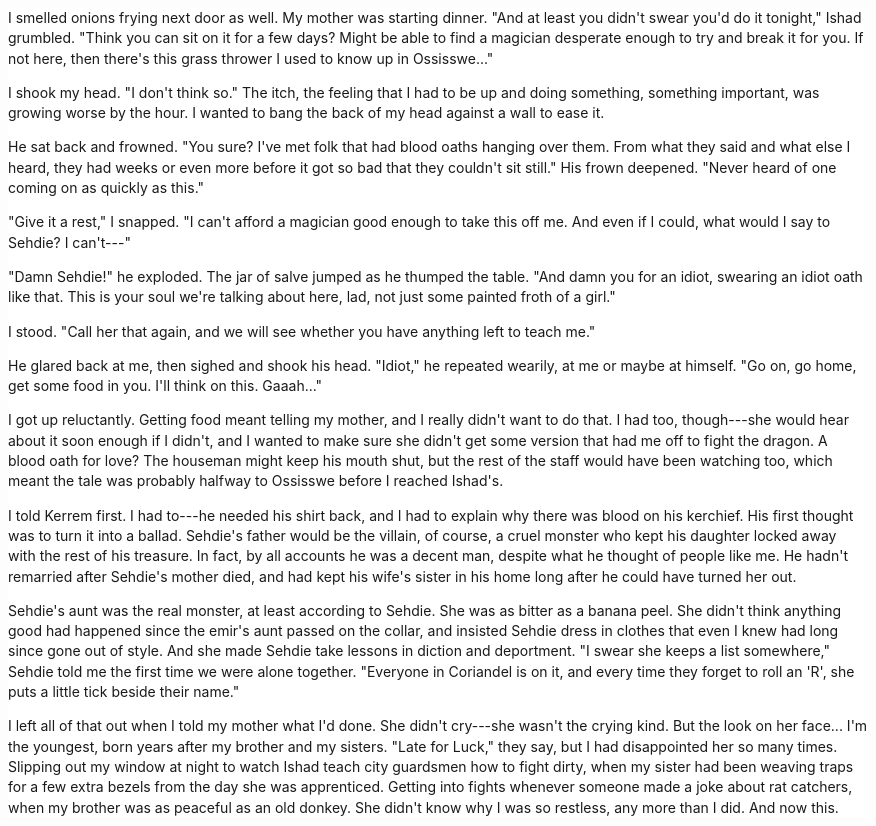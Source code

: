I smelled onions frying next door as well.  My mother was starting dinner.  "And
at least you didn't swear you'd do it tonight," Ishad grumbled.  "Think you can
sit on it for a few days? Might be able to find a magician desperate enough to
try and break it for you.  If not here, then there's this grass thrower I used
to know up in Ossisswe..."

I shook my head.  "I don't think so." The itch, the feeling that I had to be up
and doing something, something important, was growing worse by the hour.  I
wanted to bang the back of my head against a wall to ease it.

He sat back and frowned.  "You sure?  I've met folk that had blood oaths hanging
over them.  From what they said and what else I heard, they had weeks or even
more before it got so bad that they couldn't sit still."  His frown deepened.
"Never heard of one coming on as quickly as this."

"Give it a rest," I snapped.  "I can't afford a magician good enough to take
this off me.  And even if I could, what would I say to Sehdie?  I can't---"

"Damn Sehdie!" he exploded.  The jar of salve jumped as he thumped the table.
"And damn you for an idiot, swearing an idiot oath like that.  This is your soul
we're talking about here, lad, not just some painted froth of a girl."

I stood.  "Call her that again, and we will see whether you have anything left
to teach me."

He glared back at me, then sighed and shook his head.  "Idiot," he repeated
wearily, at me or maybe at himself.  "Go on, go home, get some food in you.
I'll think on this.  Gaaah..."

I got up reluctantly.  Getting food meant telling my mother, and I really didn't
want to do that.  I had too, though---she would hear about it soon enough if I
didn't, and I wanted to make sure she didn't get some version that had me off to
fight the dragon.  A blood oath for love? The houseman might keep his mouth
shut, but the rest of the staff would have been watching too, which meant the
tale was probably halfway to Ossisswe before I reached Ishad's.

I told Kerrem first.  I had to---he needed his shirt back, and I had to explain
why there was blood on his kerchief.  His first thought was to turn it into a
ballad.  Sehdie's father would be the villain, of course, a cruel monster who
kept his daughter locked away with the rest of his treasure.  In fact, by all
accounts he was a decent man, despite what he thought of people like me.  He
hadn't remarried after Sehdie's mother died, and had kept his wife's sister in
his home long after he could have turned her out.

Sehdie's aunt was the real monster, at least according to Sehdie.  She was as
bitter as a banana peel.  She didn't think anything good had happened since the
emir's aunt passed on the collar, and insisted Sehdie dress in clothes that even
I knew had long since gone out of style.  And she made Sehdie take lessons in
diction and deportment.  "I swear she keeps a list somewhere," Sehdie told me
the first time we were alone together.  "Everyone in Coriandel is on it, and
every time they forget to roll an 'R', she puts a little tick beside their
name."

I left all of that out when I told my mother what I'd done.  She didn't
cry---she wasn't the crying kind.  But the look on her face...  I'm the
youngest, born years after my brother and my sisters.  "Late for Luck," they
say, but I had disappointed her so many times.  Slipping out my window at night
to watch Ishad teach city guardsmen how to fight dirty, when my sister had been
weaving traps for a few extra bezels from the day she was apprenticed.  Getting
into fights whenever someone made a joke about rat catchers, when my brother was
as peaceful as an old donkey.  She didn't know why I was so restless, any more
than I did.  And now this.
